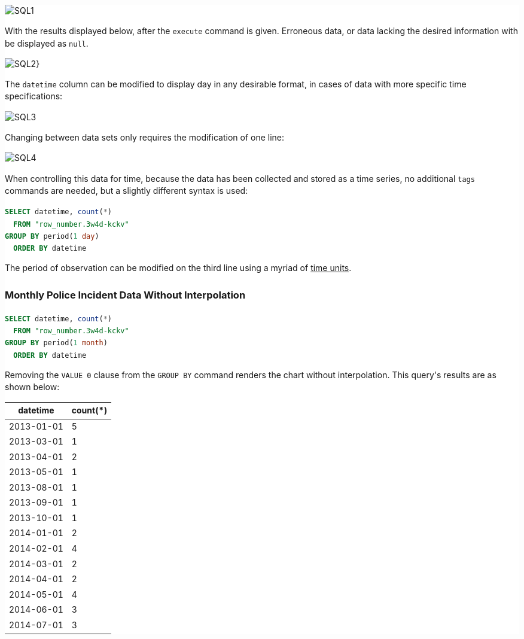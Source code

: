 ![SQL1](Images/SQL1.png)

With the results displayed below, after the `execute` command is given. Erroneous data, or
data lacking the desired information with be displayed as `null`.

![SQL2}](Images/SQL2.png)

The `datetime` column can be modified to display day in any desirable format, in cases of
data with more specific time specifications:

![SQL3](Images/SQL3.png)

Changing between data sets only requires the modification of one line:

![SQL4](Images/SQL4.png)

When controlling this data for time, because the data has been collected and
stored as a time series, no additional `tags` commands are needed, but a slightly different
syntax is used:

```sql
SELECT datetime, count(*)
  FROM "row_number.3w4d-kckv"
GROUP BY period(1 day)
  ORDER BY datetime
```

The period of observation can be modified on the third line using a myriad of [time units](https://github.com/axibase/atsd/blob/master/api/data/series/time-unit.md).

### Monthly Police Incident Data Without Interpolation

```sql
SELECT datetime, count(*)
  FROM "row_number.3w4d-kckv"
GROUP BY period(1 month)
  ORDER BY datetime
```
Removing the `VALUE 0` clause from the `GROUP BY` command renders the chart without
interpolation. This query's results are as shown below:

| datetime   | count(*) |
|------------|----------|
| 2013-01-01 | 5        |
| 2013-03-01 | 1        |
| 2013-04-01 | 2        |
| 2013-05-01 | 1        |
| 2013-08-01 | 1        |
| 2013-09-01 | 1        |
| 2013-10-01 | 1        |
| 2014-01-01 | 2        |
| 2014-02-01 | 4        |
| 2014-03-01 | 2        |
| 2014-04-01 | 2        |
| 2014-05-01 | 4        |
| 2014-06-01 | 3        |
| 2014-07-01 | 3        |